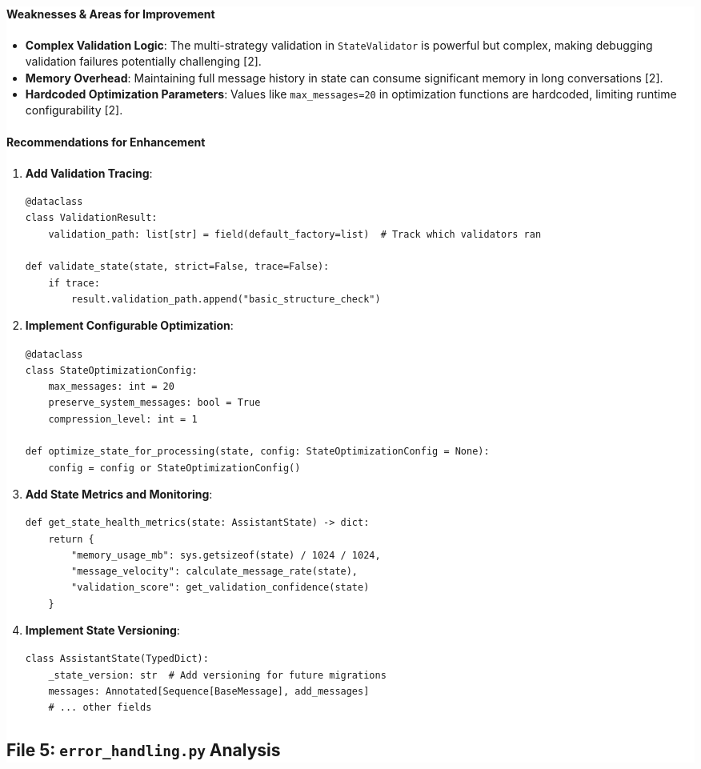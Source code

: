 #### **Weaknesses & Areas for Improvement**

*   **Complex Validation Logic**: The multi-strategy validation in `StateValidator` is powerful but complex, making debugging validation failures potentially challenging [2].
*   **Memory Overhead**: Maintaining full message history in state can consume significant memory in long conversations [2].
*   **Hardcoded Optimization Parameters**: Values like `max_messages=20` in optimization functions are hardcoded, limiting runtime configurability [2].

#### **Recommendations for Enhancement**

1.  **Add Validation Tracing**:
    ```
    @dataclass
    class ValidationResult:
        validation_path: list[str] = field(default_factory=list)  # Track which validators ran
        
    def validate_state(state, strict=False, trace=False):
        if trace:
            result.validation_path.append("basic_structure_check")
    ```

2.  **Implement Configurable Optimization**:
    ```
    @dataclass
    class StateOptimizationConfig:
        max_messages: int = 20
        preserve_system_messages: bool = True
        compression_level: int = 1
        
    def optimize_state_for_processing(state, config: StateOptimizationConfig = None):
        config = config or StateOptimizationConfig()
    ```

3.  **Add State Metrics and Monitoring**:
    ```
    def get_state_health_metrics(state: AssistantState) -> dict:
        return {
            "memory_usage_mb": sys.getsizeof(state) / 1024 / 1024,
            "message_velocity": calculate_message_rate(state),
            "validation_score": get_validation_confidence(state)
        }
    ```

4.  **Implement State Versioning**:
    ```
    class AssistantState(TypedDict):
        _state_version: str  # Add versioning for future migrations
        messages: Annotated[Sequence[BaseMessage], add_messages]
        # ... other fields
    ```

## **File 5: `error_handling.py` Analysis**
